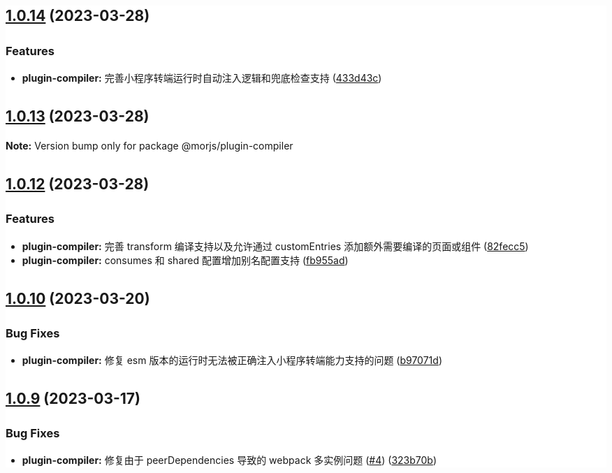 

## [1.0.14](https://github.com/eleme/morjs/compare/v1.0.13...v1.0.14) (2023-03-28)


### Features

* **plugin-compiler:** 完善小程序转端运行时自动注入逻辑和兜底检查支持 ([433d43c](https://github.com/eleme/morjs/commit/433d43c85931c93dd05b60065e4dbaa30896fbb8))





## [1.0.13](https://github.com/eleme/morjs/compare/v1.0.12...v1.0.13) (2023-03-28)

**Note:** Version bump only for package @morjs/plugin-compiler





## [1.0.12](https://github.com/eleme/morjs/compare/v1.0.11...v1.0.12) (2023-03-28)


### Features

* **plugin-compiler:** 完善 transform 编译支持以及允许通过 customEntries 添加额外需要编译的页面或组件 ([82fecc5](https://github.com/eleme/morjs/commit/82fecc524cf87534d213e065c07423133aefe88c))
* **plugin-compiler:** consumes 和 shared 配置增加别名配置支持 ([fb955ad](https://github.com/eleme/morjs/commit/fb955ad9f0bd964e06357add616e53561dba1190))





## [1.0.10](https://github.com/eleme/morjs/compare/v1.0.9...v1.0.10) (2023-03-20)


### Bug Fixes

* **plugin-compiler:** 修复 esm 版本的运行时无法被正确注入小程序转端能力支持的问题 ([b97071d](https://github.com/eleme/morjs/commit/b97071dfc01f39cdf2acf1dd4c99399b06345ef8))





## [1.0.9](https://github.com/eleme/morjs/compare/v1.0.8...v1.0.9) (2023-03-17)


### Bug Fixes

* **plugin-compiler:** 修复由于 peerDependencies 导致的 webpack 多实例问题 ([#4](https://github.com/eleme/morjs/issues/4)) ([323b70b](https://github.com/eleme/morjs/commit/323b70b7826650fb3f90d2efa88d0215fee62da6))
